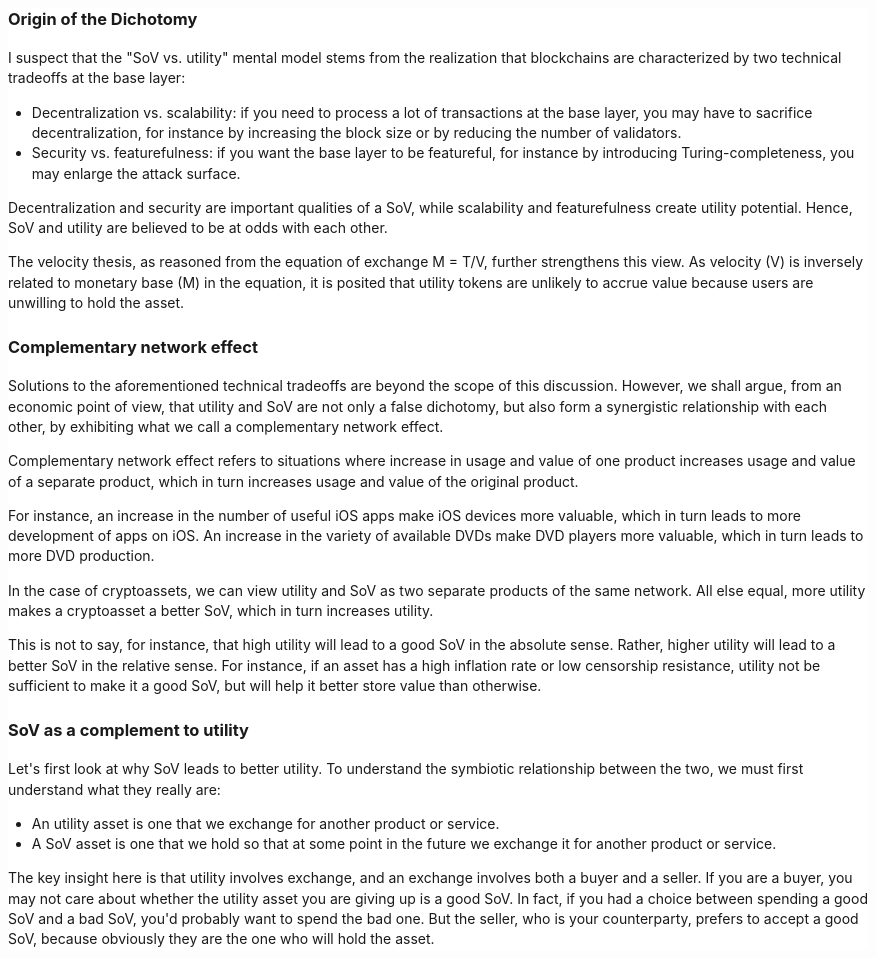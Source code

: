 ### **Origin of the Dichotomy**

I suspect that the "SoV vs. utility" mental model stems from the realization that blockchains are characterized by two technical tradeoffs at the base layer:

* Decentralization vs. scalability: if you need to process a lot of transactions at the base layer, you may have to sacrifice decentralization, for instance by increasing the block size or by reducing the number of validators.
* Security vs. featurefulness: if you want the base layer to be featureful, for instance by introducing Turing-completeness, you may enlarge the attack surface.

Decentralization and security are important qualities of a SoV, while scalability and featurefulness create utility potential. Hence, SoV and utility are believed to be at odds with each other.

The velocity thesis, as reasoned from the equation of exchange M = T/V, further strengthens this view. As velocity (V) is inversely related to monetary base (M) in the equation, it is posited that utility tokens are unlikely to accrue value because users are unwilling to hold the asset.

### **Complementary network effect**

Solutions to the aforementioned technical tradeoffs are beyond the scope of this discussion. However, we shall argue, from an economic point of view, that utility and SoV are not only a false dichotomy, but also form a synergistic relationship with each other, by exhibiting what we call a complementary network effect.

Complementary network effect refers to situations where increase in usage and value of one product increases usage and value of a separate product, which in turn increases usage and value of the original product.

For instance, an increase in the number of useful iOS apps make iOS devices more valuable, which in turn leads to more development of apps on iOS. An increase in the variety of available DVDs make DVD players more valuable, which in turn leads to more DVD production.

In the case of cryptoassets, we can view utility and SoV as two separate products of the same network. All else equal, more utility makes a cryptoasset a better SoV, which in turn increases utility.

This is not to say, for instance, that high utility will lead to a good SoV in the absolute sense. Rather, higher utility will lead to a better SoV in the relative sense. For instance, if an asset has a high inflation rate or low censorship resistance, utility not be sufficient to make it a good SoV, but will help it better store value than otherwise.

### SoV as a complement to utility

Let's first look at why SoV leads to better utility. To understand the symbiotic relationship between the two, we must first understand what they really are:

* An utility asset is one that we exchange for another product or service.
* A SoV asset is one that we hold so that at some point in the future we exchange it for another product or service.

The key insight here is that utility involves exchange, and an exchange involves both a buyer and a seller. If you are a buyer, you may not care about whether the utility asset you are giving up is a good SoV. In fact, if you had a choice between spending a good SoV and a bad SoV, you'd probably want to spend the bad one. But the seller, who is your counterparty, prefers to accept a good SoV, because obviously they are the one who will hold the asset.
